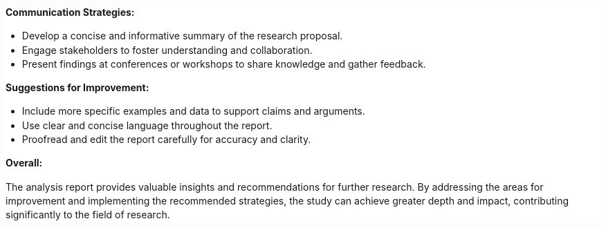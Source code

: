 **Communication Strategies:**

* Develop a concise and informative summary of the research proposal.
* Engage stakeholders to foster understanding and collaboration.
* Present findings at conferences or workshops to share knowledge and gather feedback.

**Suggestions for Improvement:**

* Include more specific examples and data to support claims and arguments.
* Use clear and concise language throughout the report.
* Proofread and edit the report carefully for accuracy and clarity.

**Overall:**

The analysis report provides valuable insights and recommendations for further research. By addressing the areas for improvement and implementing the recommended strategies, the study can achieve greater depth and impact, contributing significantly to the field of research.

